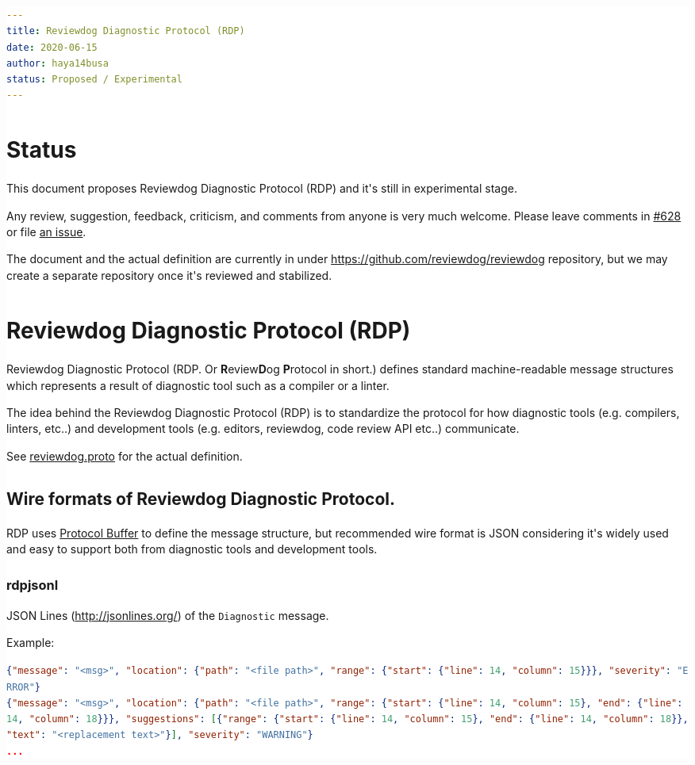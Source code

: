 ```yaml
---
title: Reviewdog Diagnostic Protocol (RDP)
date: 2020-06-15
author: haya14busa
status: Proposed / Experimental
---
```


# Status

This document proposes Reviewdog Diagnostic Protocol (RDP) and it's still
in experimental stage.

Any review, suggestion, feedback, criticism, and comments from anyone is very
much welcome. Please leave comments in
[#628](https://github.com/reviewdog/reviewdog/issues/628) or
file [an issue](https://github.com/reviewdog/reviewdog/issues).

The document and the actual definition are currently in under
https://github.com/reviewdog/reviewdog repository, but we may create a separate
repository once it's reviewed and stabilized.

# Reviewdog Diagnostic Protocol (RDP)

Reviewdog Diagnostic Protocol (RDP. Or **R**eview**D**og **P**rotocol in short.)
defines standard machine-readable message structures which represents a
result of diagnostic tool such as a compiler or a linter.

The idea behind the Reviewdog Diagnostic Protocol (RDP) is to standardize
the protocol for how diagnostic tools (e.g. compilers, linters, etc..) and
development tools (e.g. editors, reviewdog, code review API etc..) communicate.

See [reviewdog.proto](reviewdog.proto) for the actual definition.

## Wire formats of Reviewdog Diagnostic Protocol.

RDP uses [Protocol Buffer](https://developers.google.com/protocol-buffers) to
define the message structure, but recommended wire format is JSON considering
it's widely used and easy to support both from diagnostic tools and development
tools.

### **rdpjsonl**
JSON Lines (http://jsonlines.org/) of the `Diagnostic` message.

Example:
```json
{"message": "<msg>", "location": {"path": "<file path>", "range": {"start": {"line": 14, "column": 15}}}, "severity": "ERROR"}
{"message": "<msg>", "location": {"path": "<file path>", "range": {"start": {"line": 14, "column": 15}, "end": {"line": 14, "column": 18}}}, "suggestions": [{"range": {"start": {"line": 14, "column": 15}, "end": {"line": 14, "column": 18}}, "text": "<replacement text>"}], "severity": "WARNING"}
...
```

